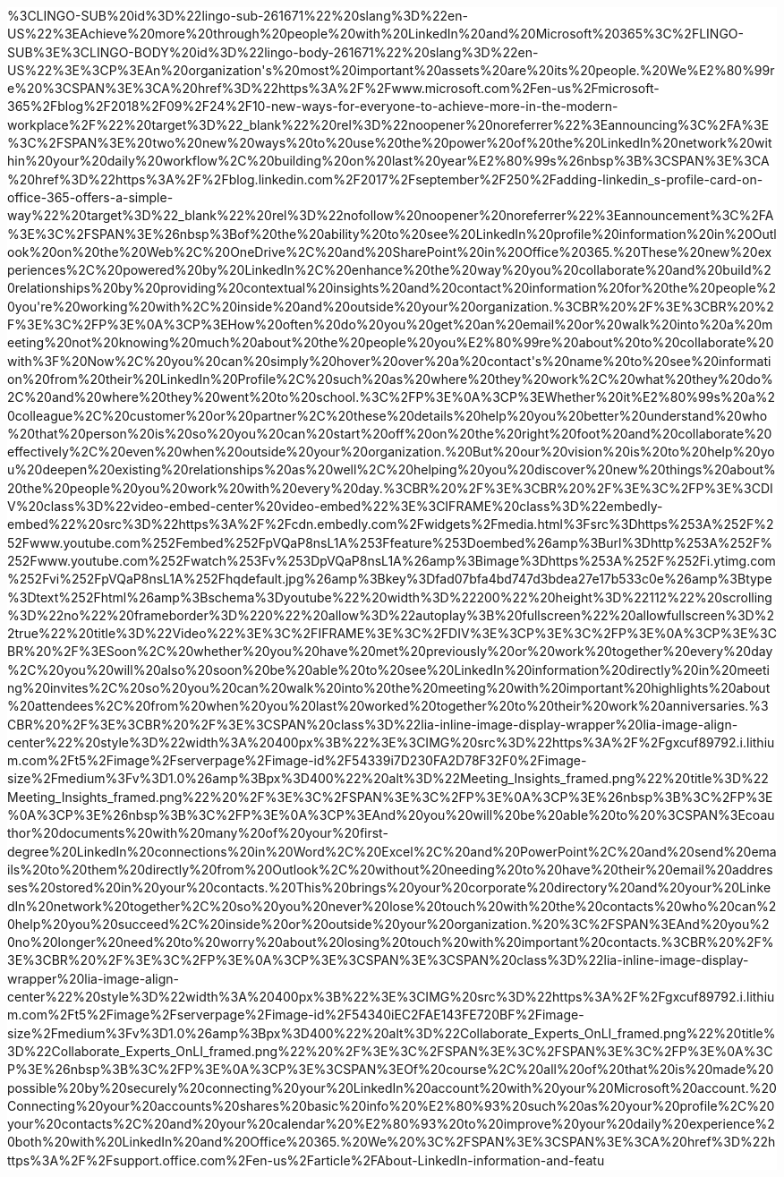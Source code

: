 %3CLINGO-SUB%20id%3D%22lingo-sub-261671%22%20slang%3D%22en-US%22%3EAchieve%20more%20through%20people%20with%20LinkedIn%20and%20Microsoft%20365%3C%2FLINGO-SUB%3E%3CLINGO-BODY%20id%3D%22lingo-body-261671%22%20slang%3D%22en-US%22%3E%3CP%3EAn%20organization\'s%20most%20important%20assets%20are%20its%20people.%20We%E2%80%99re%20%3CSPAN%3E%3CA%20href%3D%22https%3A%2F%2Fwww.microsoft.com%2Fen-us%2Fmicrosoft-365%2Fblog%2F2018%2F09%2F24%2F10-new-ways-for-everyone-to-achieve-more-in-the-modern-workplace%2F%22%20target%3D%22_blank%22%20rel%3D%22noopener%20noreferrer%22%3Eannouncing%3C%2FA%3E%3C%2FSPAN%3E%20two%20new%20ways%20to%20use%20the%20power%20of%20the%20LinkedIn%20network%20within%20your%20daily%20workflow%2C%20building%20on%20last%20year%E2%80%99s%26nbsp%3B%3CSPAN%3E%3CA%20href%3D%22https%3A%2F%2Fblog.linkedin.com%2F2017%2Fseptember%2F250%2Fadding-linkedin_s-profile-card-on-office-365-offers-a-simple-way%22%20target%3D%22_blank%22%20rel%3D%22nofollow%20noopener%20noreferrer%22%3Eannouncement%3C%2FA%3E%3C%2FSPAN%3E%26nbsp%3Bof%20the%20ability%20to%20see%20LinkedIn%20profile%20information%20in%20Outlook%20on%20the%20Web%2C%20OneDrive%2C%20and%20SharePoint%20in%20Office%20365.%20These%20new%20experiences%2C%20powered%20by%20LinkedIn%2C%20enhance%20the%20way%20you%20collaborate%20and%20build%20relationships%20by%20providing%20contextual%20insights%20and%20contact%20information%20for%20the%20people%20you\'re%20working%20with%2C%20inside%20and%20outside%20your%20organization.%3CBR%20%2F%3E%3CBR%20%2F%3E%3C%2FP%3E%0A%3CP%3EHow%20often%20do%20you%20get%20an%20email%20or%20walk%20into%20a%20meeting%20not%20knowing%20much%20about%20the%20people%20you%E2%80%99re%20about%20to%20collaborate%20with%3F%20Now%2C%20you%20can%20simply%20hover%20over%20a%20contact\'s%20name%20to%20see%20information%20from%20their%20LinkedIn%20Profile%2C%20such%20as%20where%20they%20work%2C%20what%20they%20do%2C%20and%20where%20they%20went%20to%20school.%3C%2FP%3E%0A%3CP%3EWhether%20it%E2%80%99s%20a%20colleague%2C%20customer%20or%20partner%2C%20these%20details%20help%20you%20better%20understand%20who%20that%20person%20is%20so%20you%20can%20start%20off%20on%20the%20right%20foot%20and%20collaborate%20effectively%2C%20even%20when%20outside%20your%20organization.%20But%20our%20vision%20is%20to%20help%20you%20deepen%20existing%20relationships%20as%20well%2C%20helping%20you%20discover%20new%20things%20about%20the%20people%20you%20work%20with%20every%20day.%3CBR%20%2F%3E%3CBR%20%2F%3E%3C%2FP%3E%3CDIV%20class%3D%22video-embed-center%20video-embed%22%3E%3CIFRAME%20class%3D%22embedly-embed%22%20src%3D%22https%3A%2F%2Fcdn.embedly.com%2Fwidgets%2Fmedia.html%3Fsrc%3Dhttps%253A%252F%252Fwww.youtube.com%252Fembed%252FpVQaP8nsL1A%253Ffeature%253Doembed%26amp%3Burl%3Dhttp%253A%252F%252Fwww.youtube.com%252Fwatch%253Fv%253DpVQaP8nsL1A%26amp%3Bimage%3Dhttps%253A%252F%252Fi.ytimg.com%252Fvi%252FpVQaP8nsL1A%252Fhqdefault.jpg%26amp%3Bkey%3Dfad07bfa4bd747d3bdea27e17b533c0e%26amp%3Btype%3Dtext%252Fhtml%26amp%3Bschema%3Dyoutube%22%20width%3D%22200%22%20height%3D%22112%22%20scrolling%3D%22no%22%20frameborder%3D%220%22%20allow%3D%22autoplay%3B%20fullscreen%22%20allowfullscreen%3D%22true%22%20title%3D%22Video%22%3E%3C%2FIFRAME%3E%3C%2FDIV%3E%3CP%3E%3C%2FP%3E%0A%3CP%3E%3CBR%20%2F%3ESoon%2C%20whether%20you%20have%20met%20previously%20or%20work%20together%20every%20day%2C%20you%20will%20also%20soon%20be%20able%20to%20see%20LinkedIn%20information%20directly%20in%20meeting%20invites%2C%20so%20you%20can%20walk%20into%20the%20meeting%20with%20important%20highlights%20about%20attendees%2C%20from%20when%20you%20last%20worked%20together%20to%20their%20work%20anniversaries.%3CBR%20%2F%3E%3CBR%20%2F%3E%3CSPAN%20class%3D%22lia-inline-image-display-wrapper%20lia-image-align-center%22%20style%3D%22width%3A%20400px%3B%22%3E%3CIMG%20src%3D%22https%3A%2F%2Fgxcuf89792.i.lithium.com%2Ft5%2Fimage%2Fserverpage%2Fimage-id%2F54339i7D230FA2D78F32F0%2Fimage-size%2Fmedium%3Fv%3D1.0%26amp%3Bpx%3D400%22%20alt%3D%22Meeting_Insights_framed.png%22%20title%3D%22Meeting_Insights_framed.png%22%20%2F%3E%3C%2FSPAN%3E%3C%2FP%3E%0A%3CP%3E%26nbsp%3B%3C%2FP%3E%0A%3CP%3E%26nbsp%3B%3C%2FP%3E%0A%3CP%3EAnd%20you%20will%20be%20able%20to%20%3CSPAN%3Ecoauthor%20documents%20with%20many%20of%20your%20first-degree%20LinkedIn%20connections%20in%20Word%2C%20Excel%2C%20and%20PowerPoint%2C%20and%20send%20emails%20to%20them%20directly%20from%20Outlook%2C%20without%20needing%20to%20have%20their%20email%20addresses%20stored%20in%20your%20contacts.%20This%20brings%20your%20corporate%20directory%20and%20your%20LinkedIn%20network%20together%2C%20so%20you%20never%20lose%20touch%20with%20the%20contacts%20who%20can%20help%20you%20succeed%2C%20inside%20or%20outside%20your%20organization.%20%3C%2FSPAN%3EAnd%20you%20no%20longer%20need%20to%20worry%20about%20losing%20touch%20with%20important%20contacts.%3CBR%20%2F%3E%3CBR%20%2F%3E%3C%2FP%3E%0A%3CP%3E%3CSPAN%3E%3CSPAN%20class%3D%22lia-inline-image-display-wrapper%20lia-image-align-center%22%20style%3D%22width%3A%20400px%3B%22%3E%3CIMG%20src%3D%22https%3A%2F%2Fgxcuf89792.i.lithium.com%2Ft5%2Fimage%2Fserverpage%2Fimage-id%2F54340iEC2FAE143FE720BF%2Fimage-size%2Fmedium%3Fv%3D1.0%26amp%3Bpx%3D400%22%20alt%3D%22Collaborate_Experts_OnLI_framed.png%22%20title%3D%22Collaborate_Experts_OnLI_framed.png%22%20%2F%3E%3C%2FSPAN%3E%3C%2FSPAN%3E%3C%2FP%3E%0A%3CP%3E%26nbsp%3B%3C%2FP%3E%0A%3CP%3E%3CSPAN%3EOf%20course%2C%20all%20of%20that%20is%20made%20possible%20by%20securely%20connecting%20your%20LinkedIn%20account%20with%20your%20Microsoft%20account.%20Connecting%20your%20accounts%20shares%20basic%20info%20%E2%80%93%20such%20as%20your%20profile%2C%20your%20contacts%2C%20and%20your%20calendar%20%E2%80%93%20to%20improve%20your%20daily%20experience%20both%20with%20LinkedIn%20and%20Office%20365.%20We%20%3C%2FSPAN%3E%3CSPAN%3E%3CA%20href%3D%22https%3A%2F%2Fsupport.office.com%2Fen-us%2Farticle%2FAbout-LinkedIn-information-and-featu